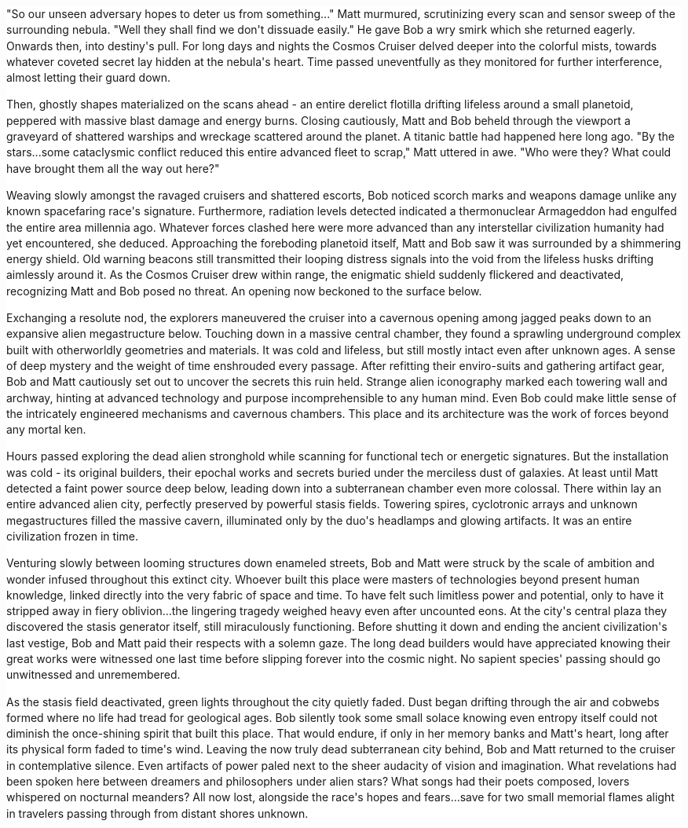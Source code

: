 "So our unseen adversary hopes to deter us from something..." Matt murmured, scrutinizing every scan and sensor sweep of the surrounding nebula. "Well they shall find we don't dissuade easily." He gave Bob a wry smirk which she returned eagerly. Onwards then, into destiny's pull. For long days and nights the Cosmos Cruiser delved deeper into the colorful mists, towards whatever coveted secret lay hidden at the nebula's heart. Time passed uneventfully as they monitored for further interference, almost letting their guard down.

Then, ghostly shapes materialized on the scans ahead - an entire derelict flotilla drifting lifeless around a small planetoid, peppered with massive blast damage and energy burns. Closing cautiously, Matt and Bob beheld through the viewport a graveyard of shattered warships and wreckage scattered around the planet. A titanic battle had happened here long ago. "By the stars...some cataclysmic conflict reduced this entire advanced fleet to scrap," Matt uttered in awe. "Who were they? What could have brought them all the way out here?"

Weaving slowly amongst the ravaged cruisers and shattered escorts, Bob noticed scorch marks and weapons damage unlike any known spacefaring race's signature. Furthermore, radiation levels detected indicated a thermonuclear Armageddon had engulfed the entire area millennia ago. Whatever forces clashed here were more advanced than any interstellar civilization humanity had yet encountered, she deduced. Approaching the foreboding planetoid itself, Matt and Bob saw it was surrounded by a shimmering energy shield. Old warning beacons still transmitted their looping distress signals into the void from the lifeless husks drifting aimlessly around it. As the Cosmos Cruiser drew within range, the enigmatic shield suddenly flickered and deactivated, recognizing Matt and Bob posed no threat. An opening now beckoned to the surface below.

Exchanging a resolute nod, the explorers maneuvered the cruiser into a cavernous opening among jagged peaks down to an expansive alien megastructure below. Touching down in a massive central chamber, they found a sprawling underground complex built with otherworldly geometries and materials. It was cold and lifeless, but still mostly intact even after unknown ages. A sense of deep mystery and the weight of time enshrouded every passage. After refitting their enviro-suits and gathering artifact gear, Bob and Matt cautiously set out to uncover the secrets this ruin held. Strange alien iconography marked each towering wall and archway, hinting at advanced technology and purpose incomprehensible to any human mind. Even Bob could make little sense of the intricately engineered mechanisms and cavernous chambers. This place and its architecture was the work of forces beyond any mortal ken.

Hours passed exploring the dead alien stronghold while scanning for functional tech or energetic signatures. But the installation was cold - its original builders, their epochal works and secrets buried under the merciless dust of galaxies. At least until Matt detected a faint power source deep below, leading down into a subterranean chamber even more colossal. There within lay an entire advanced alien city, perfectly preserved by powerful stasis fields. Towering spires, cyclotronic arrays and unknown megastructures filled the massive cavern, illuminated only by the duo's headlamps and glowing artifacts. It was an entire civilization frozen in time.

Venturing slowly between looming structures down enameled streets, Bob and Matt were struck by the scale of ambition and wonder infused throughout this extinct city. Whoever built this place were masters of technologies beyond present human knowledge, linked directly into the very fabric of space and time. To have felt such limitless power and potential, only to have it stripped away in fiery oblivion...the lingering tragedy weighed heavy even after uncounted eons. At the city's central plaza they discovered the stasis generator itself, still miraculously functioning. Before shutting it down and ending the ancient civilization's last vestige, Bob and Matt paid their respects with a solemn gaze. The long dead builders would have appreciated knowing their great works were witnessed one last time before slipping forever into the cosmic night. No sapient species' passing should go unwitnessed and unremembered.

As the stasis field deactivated, green lights throughout the city quietly faded. Dust began drifting through the air and cobwebs formed where no life had tread for geological ages. Bob silently took some small solace knowing even entropy itself could not diminish the once-shining spirit that built this place. That would endure, if only in her memory banks and Matt's heart, long after its physical form faded to time's wind. Leaving the now truly dead subterranean city behind, Bob and Matt returned to the cruiser in contemplative silence. Even artifacts of power paled next to the sheer audacity of vision and imagination. What revelations had been spoken here between dreamers and philosophers under alien stars? What songs had their poets composed, lovers whispered on nocturnal meanders? All now lost, alongside the race's hopes and fears...save for two small memorial flames alight in travelers passing through from distant shores unknown.
